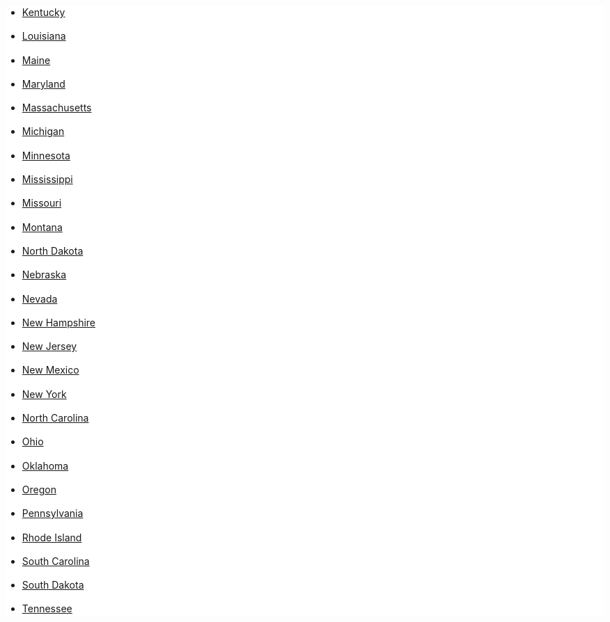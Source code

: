 

  - [Kentucky](https://www.nytimes.com/interactive/2018/11/06/us/elections/results-kentucky-elections.html "Kentucky")
  - [Louisiana](https://www.nytimes.com/interactive/2018/11/06/us/elections/results-louisiana-elections.html "Louisiana")
  - [Maine](https://www.nytimes.com/interactive/2018/11/06/us/elections/results-maine-elections.html "Maine")
  - [Maryland](https://www.nytimes.com/interactive/2018/11/06/us/elections/results-maryland-elections.html "Maryland")
  - [Massachusetts](https://www.nytimes.com/interactive/2018/11/06/us/elections/results-massachusetts-elections.html "Massachusetts")
  - [Michigan](https://www.nytimes.com/interactive/2018/11/06/us/elections/results-michigan-elections.html "Michigan")
  - [Minnesota](https://www.nytimes.com/interactive/2018/11/06/us/elections/results-minnesota-elections.html "Minnesota")
  - [Mississippi](https://www.nytimes.com/interactive/2018/11/06/us/elections/results-mississippi-elections.html "Mississippi")
  - [Missouri](https://www.nytimes.com/interactive/2018/11/06/us/elections/results-missouri-elections.html "Missouri")
  - [Montana](https://www.nytimes.com/interactive/2018/11/06/us/elections/results-montana-elections.html "Montana")
  - [North
    Dakota](https://www.nytimes.com/interactive/2018/11/06/us/elections/results-north-dakota-elections.html "North Dakota")
  - [Nebraska](https://www.nytimes.com/interactive/2018/11/06/us/elections/results-nebraska-elections.html "Nebraska")
  - [Nevada](https://www.nytimes.com/interactive/2018/11/06/us/elections/results-nevada-elections.html "Nevada")
  - [New
    Hampshire](https://www.nytimes.com/interactive/2018/11/06/us/elections/results-new-hampshire-elections.html "New Hampshire")
  - [New
    Jersey](https://www.nytimes.com/interactive/2018/11/06/us/elections/results-new-jersey-elections.html "New Jersey")
  - [New
    Mexico](https://www.nytimes.com/interactive/2018/11/06/us/elections/results-new-mexico-elections.html "New Mexico")
  - [New
    York](https://www.nytimes.com/interactive/2018/11/06/us/elections/results-new-york-elections.html "New York")



  - [North
    Carolina](https://www.nytimes.com/interactive/2018/11/06/us/elections/results-north-carolina-elections.html "North Carolina")
  - [Ohio](https://www.nytimes.com/interactive/2018/11/06/us/elections/results-ohio-elections.html "Ohio")
  - [Oklahoma](https://www.nytimes.com/interactive/2018/11/06/us/elections/results-oklahoma-elections.html "Oklahoma")
  - [Oregon](https://www.nytimes.com/interactive/2018/11/06/us/elections/results-oregon-elections.html "Oregon")
  - [Pennsylvania](https://www.nytimes.com/interactive/2018/11/06/us/elections/results-pennsylvania-elections.html "Pennsylvania")
  - [Rhode
    Island](https://www.nytimes.com/interactive/2018/11/06/us/elections/results-rhode-island-elections.html "Rhode Island")
  - [South
    Carolina](https://www.nytimes.com/interactive/2018/11/06/us/elections/results-south-carolina-elections.html "South Carolina")
  - [South
    Dakota](https://www.nytimes.com/interactive/2018/11/06/us/elections/results-south-dakota-elections.html "South Dakota")
  - [Tennessee](https://www.nytimes.com/interactive/2018/11/06/us/elections/results-tennessee-elections.html "Tennessee")